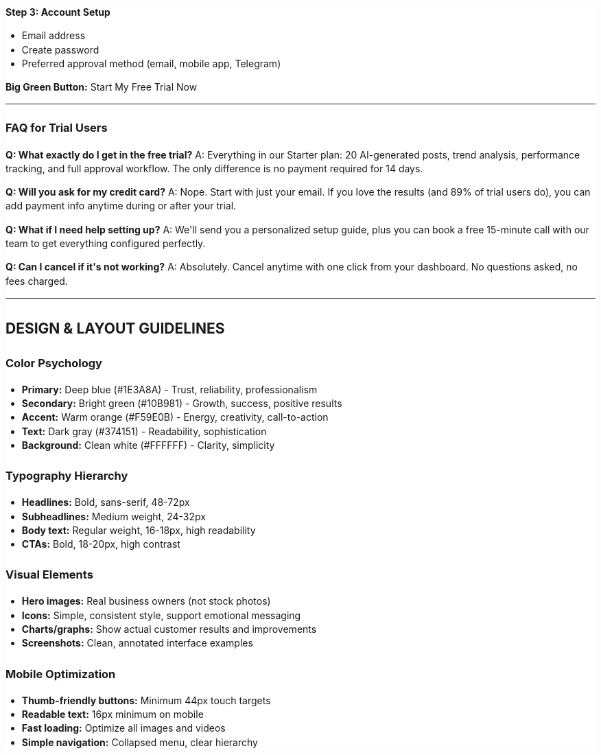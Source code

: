 **Step 3: Account Setup**
- Email address
- Create password
- Preferred approval method (email, mobile app, Telegram)

**Big Green Button:** Start My Free Trial Now

---

### FAQ for Trial Users

**Q: What exactly do I get in the free trial?**
A: Everything in our Starter plan: 20 AI-generated posts, trend analysis, performance tracking, and full approval workflow. The only difference is no payment required for 14 days.

**Q: Will you ask for my credit card?**
A: Nope. Start with just your email. If you love the results (and 89% of trial users do), you can add payment info anytime during or after your trial.

**Q: What if I need help setting up?**
A: We'll send you a personalized setup guide, plus you can book a free 15-minute call with our team to get everything configured perfectly.

**Q: Can I cancel if it's not working?**
A: Absolutely. Cancel anytime with one click from your dashboard. No questions asked, no fees charged.

---

## DESIGN & LAYOUT GUIDELINES

### Color Psychology
- **Primary:** Deep blue (#1E3A8A) - Trust, reliability, professionalism
- **Secondary:** Bright green (#10B981) - Growth, success, positive results
- **Accent:** Warm orange (#F59E0B) - Energy, creativity, call-to-action
- **Text:** Dark gray (#374151) - Readability, sophistication
- **Background:** Clean white (#FFFFFF) - Clarity, simplicity

### Typography Hierarchy
- **Headlines:** Bold, sans-serif, 48-72px
- **Subheadlines:** Medium weight, 24-32px
- **Body text:** Regular weight, 16-18px, high readability
- **CTAs:** Bold, 18-20px, high contrast

### Visual Elements
- **Hero images:** Real business owners (not stock photos)
- **Icons:** Simple, consistent style, support emotional messaging
- **Charts/graphs:** Show actual customer results and improvements
- **Screenshots:** Clean, annotated interface examples

### Mobile Optimization
- **Thumb-friendly buttons:** Minimum 44px touch targets
- **Readable text:** 16px minimum on mobile
- **Fast loading:** Optimize all images and videos
- **Simple navigation:** Collapsed menu, clear hierarchy
